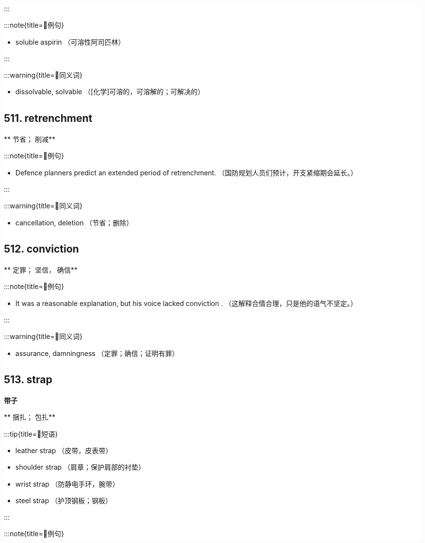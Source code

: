 :::

:::note{title=🎤例句}

- soluble aspirin （可溶性阿司匹林）

:::

:::warning{title=🤔同义词}

- dissolvable, solvable （[化学]可溶的，可溶解的；可解决的）


## 511. retrenchment

** 节省； 削减**

:::note{title=🎤例句}

- Defence planners predict an extended period of retrenchment. （国防规划人员们预计，开支紧缩期会延长。）

:::

:::warning{title=🤔同义词}

- cancellation, deletion （节省；删除）


## 512. conviction

** 定罪； 坚信， 确信**

:::note{title=🎤例句}

- It was a reasonable explanation, but his voice lacked conviction . （这解释合情合理，只是他的语气不坚定。）

:::

:::warning{title=🤔同义词}

- assurance, damningness （定罪；确信；证明有罪）


## 513. strap

**带子**

** 捆扎； 包扎**

:::tip{title=🤩短语}

- leather strap （皮带，皮表带）

- shoulder strap （肩章；保护肩部的衬垫）

- wrist strap （防静电手环，腕带）

- steel strap （护顶钢板；钢板）

:::

:::note{title=🎤例句}
